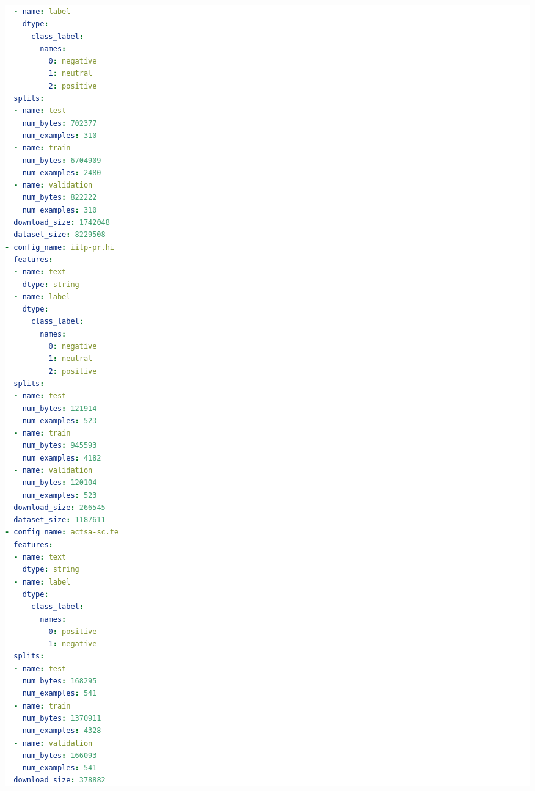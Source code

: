 ```yaml
  - name: label
    dtype:
      class_label:
        names:
          0: negative
          1: neutral
          2: positive
  splits:
  - name: test
    num_bytes: 702377
    num_examples: 310
  - name: train
    num_bytes: 6704909
    num_examples: 2480
  - name: validation
    num_bytes: 822222
    num_examples: 310
  download_size: 1742048
  dataset_size: 8229508
- config_name: iitp-pr.hi
  features:
  - name: text
    dtype: string
  - name: label
    dtype:
      class_label:
        names:
          0: negative
          1: neutral
          2: positive
  splits:
  - name: test
    num_bytes: 121914
    num_examples: 523
  - name: train
    num_bytes: 945593
    num_examples: 4182
  - name: validation
    num_bytes: 120104
    num_examples: 523
  download_size: 266545
  dataset_size: 1187611
- config_name: actsa-sc.te
  features:
  - name: text
    dtype: string
  - name: label
    dtype:
      class_label:
        names:
          0: positive
          1: negative
  splits:
  - name: test
    num_bytes: 168295
    num_examples: 541
  - name: train
    num_bytes: 1370911
    num_examples: 4328
  - name: validation
    num_bytes: 166093
    num_examples: 541
  download_size: 378882
```